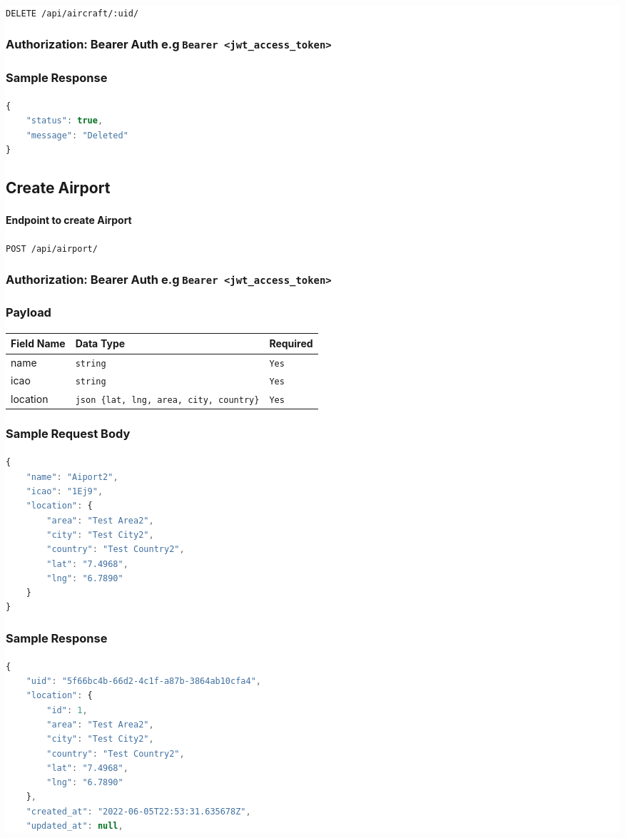 ```http
DELETE /api/aircraft/:uid/
```

### Authorization: Bearer Auth e.g `Bearer <jwt_access_token>`

### Sample Response
```Javascript
{
    "status": true,
    "message": "Deleted"
}
```

## Create Airport
#### Endpoint to create Airport

```http
POST /api/airport/
```

### Authorization: Bearer Auth e.g `Bearer <jwt_access_token>`
### Payload
| Field Name | Data Type | Required |
| :--- | :--- | :--- |
| name | `string` | `Yes`
| icao | `string` | `Yes`
| location | `json {lat, lng, area, city, country}` | `Yes`


### Sample Request Body

```javascript
{
    "name": "Aiport2", 
    "icao": "1Ej9", 
    "location": {
        "area": "Test Area2", 
        "city": "Test City2", 
        "country": "Test Country2", 
        "lat": "7.4968", 
        "lng": "6.7890"
    }
}
```

### Sample Response
```Javascript
{
    "uid": "5f66bc4b-66d2-4c1f-a87b-3864ab10cfa4",
    "location": {
        "id": 1,
        "area": "Test Area2",
        "city": "Test City2",
        "country": "Test Country2",
        "lat": "7.4968",
        "lng": "6.7890"
    },
    "created_at": "2022-06-05T22:53:31.635678Z",
    "updated_at": null,
```